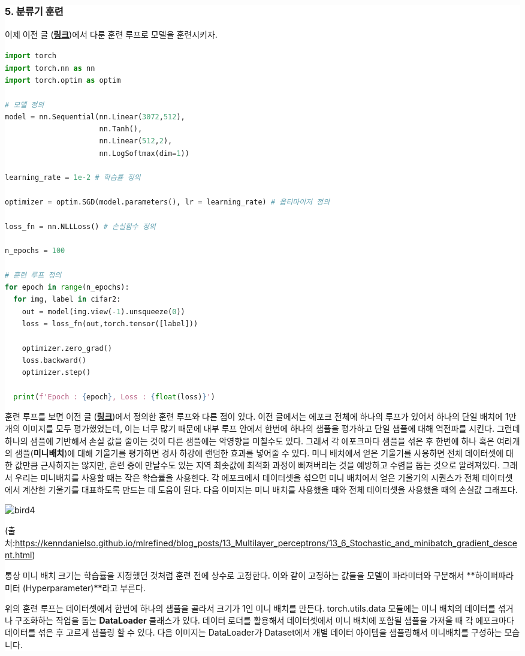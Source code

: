 ### 5. 분류기 훈련
이제 이전 글 ([**링크**](https://hamin-chang.github.io/pytorchbasic/pytrain2/))에서 다룬 훈련 루프로 모델을 훈련시키자.


```python
import torch
import torch.nn as nn
import torch.optim as optim

# 모델 정의
model = nn.Sequential(nn.Linear(3072,512),
                      nn.Tanh(),
                      nn.Linear(512,2),
                      nn.LogSoftmax(dim=1)) 

learning_rate = 1e-2 # 학습률 정의

optimizer = optim.SGD(model.parameters(), lr = learning_rate) # 옵티마이저 정의

loss_fn = nn.NLLLoss() # 손실함수 정의

n_epochs = 100 

# 훈련 루프 정의
for epoch in range(n_epochs):
  for img, label in cifar2:
    out = model(img.view(-1).unsqueeze(0))
    loss = loss_fn(out,torch.tensor([label]))

    optimizer.zero_grad()
    loss.backward()
    optimizer.step()

  print(f'Epoch : {epoch}, Loss : {float(loss)}')
```

훈련 루프를 보면 이전 글 ([**링크**](https://hamin-chang.github.io/pytorchbasic/pytrain2/))에서 정의한 훈련 루프와 다른 점이 있다. 이전 글에서는 에포크 전체에 하나의 루프가 있어서 하나의 단일 배치에 1만개의 이미지를 모두 평가했었는데, 이는 너무 많기 때문에 내부 루프 안에서 한번에 하나의 샘플을 평가하고 단일 샘플에 대해 역전파를 시킨다. 그런데 하나의 샘플에 기반해서 손실 값을 줄이는 것이 다른 샘플에는 악영향을 미칠수도 있다. 그래서 각 에포크마다 샘플을 섞은 후 한번에 하나 혹은 여러개의 샘플(**미니배치**)에 대해 기울기를 평가하면 경사 하강에 랜덤한 효과를 넣어줄 수 있다. 미니 배치에서 얻은 기울기를 사용하면 전체 데이터셋에 대한 값만큼 근사하지는 않지만, 훈련 중에 만날수도 있는 지역 최솟값에 최적화 과정이 빠져버리는 것을 예방하고 수렴을 돕는 것으로 알려져있다. 그래서 우리는 미니배치를 사용할 때는 작은 학습률을 사용한다. 각 에포크에서 데이터셋을 섞으면 미니 배치에서 얻은 기울기의 시퀀스가 전체 데이터셋에서 계산한 기울기를 대표하도록 만드는 데 도움이 된다. 다음 이미지는 미니 배치를 사용했을 때와 전체 데이터셋을 사용했을 때의 손실값 그래프다.

<img width="1326" alt="bird4" src="https://user-images.githubusercontent.com/77332628/210169313-0a309faf-77c8-4c59-a5da-ef324909f4f3.png">

(출처:https://kenndanielso.github.io/mlrefined/blog_posts/13_Multilayer_perceptrons/13_6_Stochastic_and_minibatch_gradient_descent.html)

통상 미니 배치 크기는 학습률을 지정했던 것처럼 훈련 전에 상수로 고정한다. 이와 같이 고정하는 값들을 모델이 파라미터와 구분해서 **하이퍼파라미터 (Hyperparameter)**라고 부른다.

위의 훈련 루프는 데이터셋에서 한번에 하나의 샘플을 골라서 크기가 1인 미니 배치를 만든다. torch.utils.data 모듈에는 미니 배치의 데이터를 섞거나 구조화하는 작업을 돕는 **DataLoader** 클래스가 있다. 데이터 로더를 활용해서 데이터셋에서 미니 배치에 포함될 샘플을 가져올 때 각 에포크마다 데이터를 섞은 후 고르게 샘플링 할 수 있다. 다음 이미지는 DataLoader가 Dataset에서 개별 데이터 아이템을 샘플링해서 미니배치를 구성하는 모습니다.
